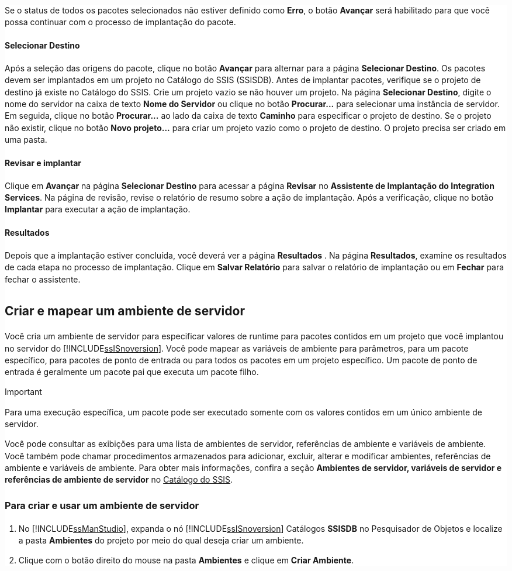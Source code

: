  Se o status de todos os pacotes selecionados não estiver definido como **Erro**, o botão **Avançar** será habilitado para que você possa continuar com o processo de implantação do pacote.  
  
#### <a name="select-destination"></a>Selecionar Destino

 Após a seleção das origens do pacote, clique no botão **Avançar** para alternar para a página **Selecionar Destino**. Os pacotes devem ser implantados em um projeto no Catálogo do SSIS (SSISDB). Antes de implantar pacotes, verifique se o projeto de destino já existe no Catálogo do SSIS. Crie um projeto vazio se não houver um projeto. Na página **Selecionar Destino**, digite o nome do servidor na caixa de texto **Nome do Servidor** ou clique no botão **Procurar...** para selecionar uma instância de servidor. Em seguida, clique no botão **Procurar...** ao lado da caixa de texto **Caminho** para especificar o projeto de destino. Se o projeto não existir, clique no botão **Novo projeto...** para criar um projeto vazio como o projeto de destino. O projeto precisa ser criado em uma pasta.  
  
#### <a name="review-and-deploy"></a>Revisar e implantar

 Clique em **Avançar** na página **Selecionar Destino** para acessar a página **Revisar** no **Assistente de Implantação do Integration Services**. Na página de revisão, revise o relatório de resumo sobre a ação de implantação. Após a verificação, clique no botão **Implantar** para executar a ação de implantação.  
  
#### <a name="results"></a>Resultados

 Depois que a implantação estiver concluída, você deverá ver a página **Resultados** . Na página **Resultados**, examine os resultados de cada etapa no processo de implantação. Clique em **Salvar Relatório** para salvar o relatório de implantação ou em **Fechar** para fechar o assistente.  

## <a name="create-and-map-a-server-environment"></a>Criar e mapear um ambiente de servidor

  Você cria um ambiente de servidor para especificar valores de runtime para pacotes contidos em um projeto que você implantou no servidor do [!INCLUDE[ssISnoversion](../../includes/ssisnoversion-md.md)]. Você pode mapear as variáveis de ambiente para parâmetros, para um pacote específico, para pacotes de ponto de entrada ou para todos os pacotes em um projeto específico. Um pacote de ponto de entrada é geralmente um pacote pai que executa um pacote filho.  
  
> [!IMPORTANT]  
>  Para uma execução específica, um pacote pode ser executado somente com os valores contidos em um único ambiente de servidor.  
  
 Você pode consultar as exibições para uma lista de ambientes de servidor, referências de ambiente e variáveis de ambiente. Você também pode chamar procedimentos armazenados para adicionar, excluir, alterar e modificar ambientes, referências de ambiente e variáveis de ambiente. Para obter mais informações, confira a seção **Ambientes de servidor, variáveis de servidor e referências de ambiente de servidor** no [Catálogo do SSIS](../../integration-services/catalog/ssis-catalog.md).  
  
### <a name="to-create-and-use-a-server-environment"></a>Para criar e usar um ambiente de servidor  
  
1.  No [!INCLUDE[ssManStudio](../../includes/ssmanstudio-md.md)], expanda o nó [!INCLUDE[ssISnoversion](../../includes/ssisnoversion-md.md)] Catálogos **SSISDB** no Pesquisador de Objetos e localize a pasta **Ambientes** do projeto por meio do qual deseja criar um ambiente.  
  
2.  Clique com o botão direito do mouse na pasta **Ambientes** e clique em **Criar Ambiente**.  
  